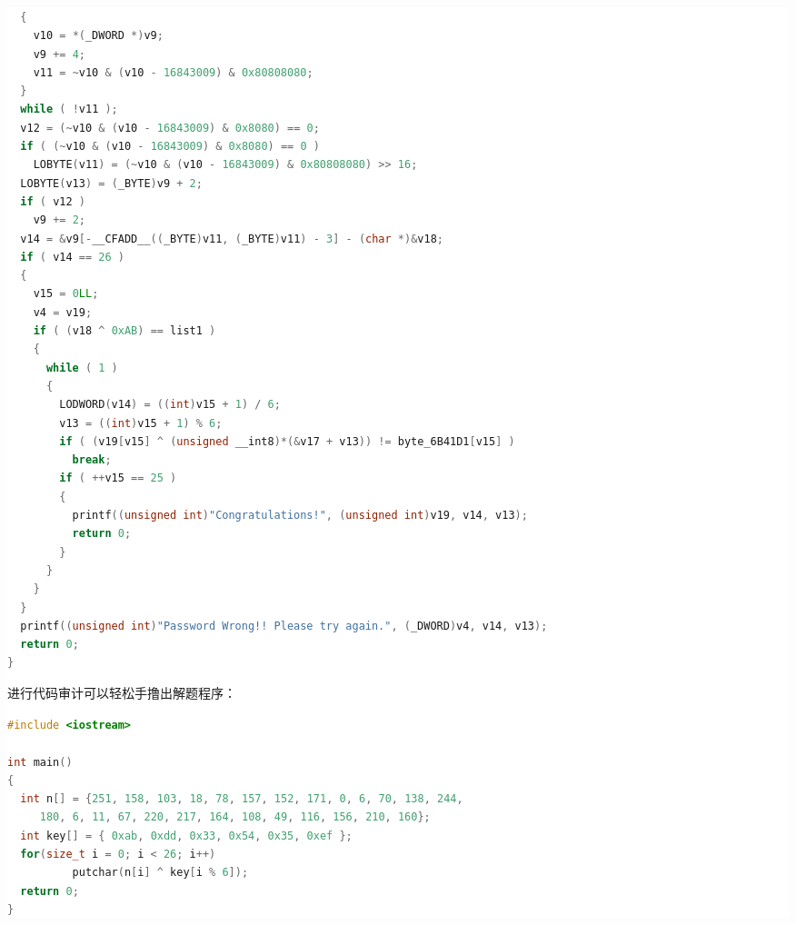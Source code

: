 ```c
  {
    v10 = *(_DWORD *)v9;
    v9 += 4;
    v11 = ~v10 & (v10 - 16843009) & 0x80808080;
  }
  while ( !v11 );
  v12 = (~v10 & (v10 - 16843009) & 0x8080) == 0;
  if ( (~v10 & (v10 - 16843009) & 0x8080) == 0 )
    LOBYTE(v11) = (~v10 & (v10 - 16843009) & 0x80808080) >> 16;
  LOBYTE(v13) = (_BYTE)v9 + 2;
  if ( v12 )
    v9 += 2;
  v14 = &v9[-__CFADD__((_BYTE)v11, (_BYTE)v11) - 3] - (char *)&v18;
  if ( v14 == 26 )
  {
    v15 = 0LL;
    v4 = v19;
    if ( (v18 ^ 0xAB) == list1 )
    {
      while ( 1 )
      {
        LODWORD(v14) = ((int)v15 + 1) / 6;
        v13 = ((int)v15 + 1) % 6;
        if ( (v19[v15] ^ (unsigned __int8)*(&v17 + v13)) != byte_6B41D1[v15] )
          break;
        if ( ++v15 == 25 )
        {
          printf((unsigned int)"Congratulations!", (unsigned int)v19, v14, v13);
          return 0;
        }
      }
    }
  }
  printf((unsigned int)"Password Wrong!! Please try again.", (_DWORD)v4, v14, v13);
  return 0;
}
```

进行代码审计可以轻松手撸出解题程序：

```c++
#include <iostream>

int main()
{
  int n[] = {251, 158, 103, 18, 78, 157, 152, 171, 0, 6, 70, 138, 244,
     180, 6, 11, 67, 220, 217, 164, 108, 49, 116, 156, 210, 160};
  int key[] = { 0xab, 0xdd, 0x33, 0x54, 0x35, 0xef };
  for(size_t i = 0; i < 26; i++)
          putchar(n[i] ^ key[i % 6]);
  return 0;
}
```
